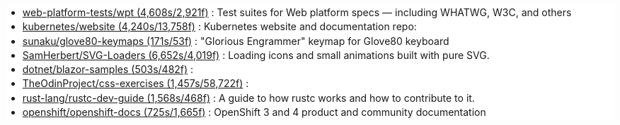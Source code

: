 * [web-platform-tests/wpt (4,608s/2,921f)](https://github.com/web-platform-tests/wpt) : Test suites for Web platform specs — including WHATWG, W3C, and others
* [kubernetes/website (4,240s/13,758f)](https://github.com/kubernetes/website) : Kubernetes website and documentation repo:
* [sunaku/glove80-keymaps (171s/53f)](https://github.com/sunaku/glove80-keymaps) : "Glorious Engrammer" keymap for Glove80 keyboard
* [SamHerbert/SVG-Loaders (6,652s/4,019f)](https://github.com/SamHerbert/SVG-Loaders) : Loading icons and small animations built with pure SVG.
* [dotnet/blazor-samples (503s/482f)](https://github.com/dotnet/blazor-samples) : 
* [TheOdinProject/css-exercises (1,457s/58,722f)](https://github.com/TheOdinProject/css-exercises) : 
* [rust-lang/rustc-dev-guide (1,568s/468f)](https://github.com/rust-lang/rustc-dev-guide) : A guide to how rustc works and how to contribute to it.
* [openshift/openshift-docs (725s/1,665f)](https://github.com/openshift/openshift-docs) : OpenShift 3 and 4 product and community documentation
